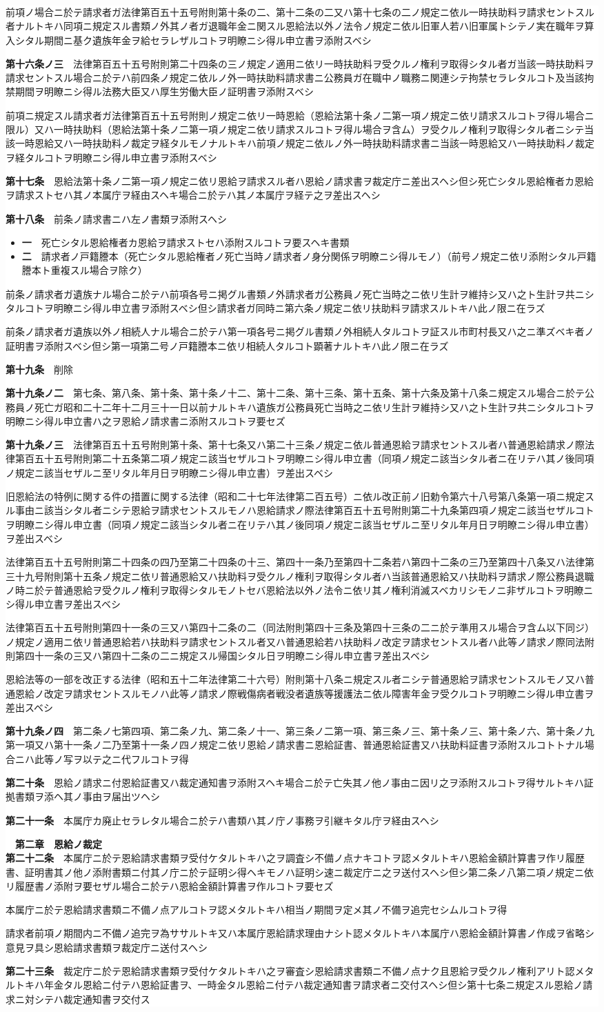 前項ノ場合ニ於テ請求者ガ法律第百五十五号附則第十条の二、第十二条の二又ハ第十七条の二ノ規定ニ依ル一時扶助料ヲ請求セントスル者ナルトキハ同項ニ規定スル書類ノ外其ノ者ガ退職年金ニ関スル恩給法以外ノ法令ノ規定ニ依ル旧軍人若ハ旧軍属トシテノ実在職年ヲ算入シタル期間ニ基ク遺族年金ヲ給セラレザルコトヲ明瞭ニシ得ル申立書ヲ添附スベシ  
  
**第十六条ノ三**　法律第百五十五号附則第二十四条の三ノ規定ノ適用ニ依リ一時扶助料ヲ受クルノ権利ヲ取得シタル者ガ当該一時扶助料ヲ請求セントスル場合ニ於テハ前四条ノ規定ニ依ルノ外一時扶助料請求書ニ公務員ガ在職中ノ職務ニ関連シテ拘禁セラレタルコト及当該拘禁期間ヲ明瞭ニシ得ル法務大臣又ハ厚生労働大臣ノ証明書ヲ添附スベシ  
  
前項ニ規定スル請求者ガ法律第百五十五号附則ノ規定ニ依リ一時恩給（恩給法第十条ノ二第一項ノ規定ニ依リ請求スルコトヲ得ル場合ニ限ル）又ハ一時扶助料（恩給法第十条ノ二第一項ノ規定ニ依リ請求スルコトヲ得ル場合ヲ含ム）ヲ受クルノ権利ヲ取得シタル者ニシテ当該一時恩給又ハ一時扶助料ノ裁定ヲ経タルモノナルトキハ前項ノ規定ニ依ルノ外一時扶助料請求書ニ当該一時恩給又ハ一時扶助料ノ裁定ヲ経タルコトヲ明瞭ニシ得ル申立書ヲ添附スベシ  
  
**第十七条**　恩給法第十条ノ二第一項ノ規定ニ依リ恩給ヲ請求スル者ハ恩給ノ請求書ヲ裁定庁ニ差出スヘシ但シ死亡シタル恩給権者カ恩給ヲ請求ストセハ其ノ本属庁ヲ経由スヘキ場合ニ於テハ其ノ本属庁ヲ経テ之ヲ差出スヘシ  
  
**第十八条**　前条ノ請求書ニハ左ノ書類ヲ添附スヘシ  
* **一**　死亡シタル恩給権者カ恩給ヲ請求ストセハ添附スルコトヲ要スヘキ書類  
* **二**　請求者ノ戸籍謄本（死亡シタル恩給権者ノ死亡当時ノ請求者ノ身分関係ヲ明瞭ニシ得ルモノ）（前号ノ規定ニ依リ添附シタル戸籍謄本ト重複スル場合ヲ除ク）  
  
前条ノ請求者ガ遺族ナル場合ニ於テハ前項各号ニ掲グル書類ノ外請求者ガ公務員ノ死亡当時之ニ依リ生計ヲ維持シ又ハ之ト生計ヲ共ニシタルコトヲ明瞭ニシ得ル申立書ヲ添附スベシ但シ請求者ガ同時ニ第六条ノ規定ニ依リ扶助料ヲ請求スルトキハ此ノ限ニ在ラズ  
  
前条ノ請求者ガ遺族以外ノ相続人ナル場合ニ於テハ第一項各号ニ掲グル書類ノ外相続人タルコトヲ証スル市町村長又ハ之ニ準ズベキ者ノ証明書ヲ添附スベシ但シ第一項第二号ノ戸籍謄本ニ依リ相続人タルコト顕著ナルトキハ此ノ限ニ在ラズ  
  
**第十九条**　削除  
  
**第十九条ノ二**　第七条、第八条、第十条、第十条ノ十二、第十二条、第十三条、第十五条、第十六条及第十八条ニ規定スル場合ニ於テ公務員ノ死亡ガ昭和二十二年十二月三十一日以前ナルトキハ遺族ガ公務員死亡当時之ニ依リ生計ヲ維持シ又ハ之ト生計ヲ共ニシタルコトヲ明瞭ニシ得ル申立書ハ之ヲ恩給ノ請求書ニ添附スルコトヲ要セズ  
  
**第十九条ノ三**　法律第百五十五号附則第十条、第十七条又ハ第二十三条ノ規定ニ依ル普通恩給ヲ請求セントスル者ハ普通恩給請求ノ際法律第百五十五号附則第二十五条第二項ノ規定ニ該当セザルコトヲ明瞭ニシ得ル申立書（同項ノ規定ニ該当シタル者ニ在リテハ其ノ後同項ノ規定ニ該当セザルニ至リタル年月日ヲ明瞭ニシ得ル申立書）ヲ差出スベシ  
  
旧恩給法の特例に関する件の措置に関する法律（昭和二十七年法律第二百五号）ニ依ル改正前ノ旧勅令第六十八号第八条第一項ニ規定スル事由ニ該当シタル者ニシテ恩給ヲ請求セントスルモノハ恩給請求ノ際法律第百五十五号附則第二十九条第四項ノ規定ニ該当セザルコトヲ明瞭ニシ得ル申立書（同項ノ規定ニ該当シタル者ニ在リテハ其ノ後同項ノ規定ニ該当セザルニ至リタル年月日ヲ明瞭ニシ得ル申立書）ヲ差出スベシ  
  
法律第百五十五号附則第二十四条の四乃至第二十四条の十三、第四十一条乃至第四十二条若ハ第四十二条の三乃至第四十八条又ハ法律第三十九号附則第十五条ノ規定ニ依リ普通恩給又ハ扶助料ヲ受クルノ権利ヲ取得シタル者ハ当該普通恩給又ハ扶助料ヲ請求ノ際公務員退職ノ時ニ於テ普通恩給ヲ受クルノ権利ヲ取得シタルモノトセバ恩給法以外ノ法令ニ依リ其ノ権利消滅スベカリシモノニ非ザルコトヲ明瞭ニシ得ル申立書ヲ差出スベシ  
  
法律第百五十五号附則第四十一条の三又ハ第四十二条の二（同法附則第四十三条及第四十三条の二ニ於テ準用スル場合ヲ含ム以下同ジ）ノ規定ノ適用ニ依リ普通恩給若ハ扶助料ヲ請求セントスル者又ハ普通恩給若ハ扶助料ノ改定ヲ請求セントスル者ハ此等ノ請求ノ際同法附則第四十一条の三又ハ第四十二条の二ニ規定スル帰国シタル日ヲ明瞭ニシ得ル申立書ヲ差出スベシ  
  
恩給法等の一部を改正する法律（昭和五十二年法律第二十六号）附則第十八条ニ規定スル者ニシテ普通恩給ヲ請求セントスルモノ又ハ普通恩給ノ改定ヲ請求セントスルモノハ此等ノ請求ノ際戦傷病者戦没者遺族等援護法ニ依ル障害年金ヲ受クルコトヲ明瞭ニシ得ル申立書ヲ差出スベシ  
  
**第十九条ノ四**　第二条ノ七第四項、第二条ノ九、第二条ノ十一、第三条ノ二第一項、第三条ノ三、第十条ノ三、第十条ノ六、第十条ノ九第一項又ハ第十一条ノ二乃至第十一条ノ四ノ規定ニ依リ恩給ノ請求書ニ恩給証書、普通恩給証書又ハ扶助料証書ヲ添附スルコトトナル場合ニハ此等ノ写ヲ以テ之ニ代フルコトヲ得  
  
**第二十条**　恩給ノ請求ニ付恩給証書又ハ裁定通知書ヲ添附スヘキ場合ニ於テ亡失其ノ他ノ事由ニ因リ之ヲ添附スルコトヲ得サルトキハ証拠書類ヲ添ヘ其ノ事由ヲ届出ツヘシ  
  
**第二十一条**　本属庁カ廃止セラレタル場合ニ於テハ書類ハ其ノ庁ノ事務ヲ引継キタル庁ヲ経由スヘシ  
  
&emsp;**第二章　恩給ノ裁定**  
**第二十二条**　本属庁ニ於テ恩給請求書類ヲ受付ケタルトキハ之ヲ調査シ不備ノ点ナキコトヲ認メタルトキハ恩給金額計算書ヲ作リ履歴書、証明書其ノ他ノ添附書類ニ付其ノ庁ニ於テ証明シ得ヘキモノハ証明シ速ニ裁定庁ニ之ヲ送付スヘシ但シ第二条ノ八第二項ノ規定ニ依リ履歴書ノ添附ヲ要セザル場合ニ於テハ恩給金額計算書ヲ作ルコトヲ要セズ  
  
本属庁ニ於テ恩給請求書類ニ不備ノ点アルコトヲ認メタルトキハ相当ノ期間ヲ定メ其ノ不備ヲ追完セシムルコトヲ得  
  
請求者前項ノ期間内ニ不備ノ追完ヲ為ササルトキ又ハ本属庁恩給請求理由ナシト認メタルトキハ本属庁ハ恩給金額計算書ノ作成ヲ省略シ意見ヲ具シ恩給請求書類ヲ裁定庁ニ送付スヘシ  
  
**第二十三条**　裁定庁ニ於テ恩給請求書類ヲ受付ケタルトキハ之ヲ審査シ恩給請求書類ニ不備ノ点ナク且恩給ヲ受クルノ権利アリト認メタルトキハ年金タル恩給ニ付テハ恩給証書ヲ、一時金タル恩給ニ付テハ裁定通知書ヲ請求者ニ交付スヘシ但シ第十七条ニ規定スル恩給ノ請求ニ対シテハ裁定通知書ヲ交付ス  
  